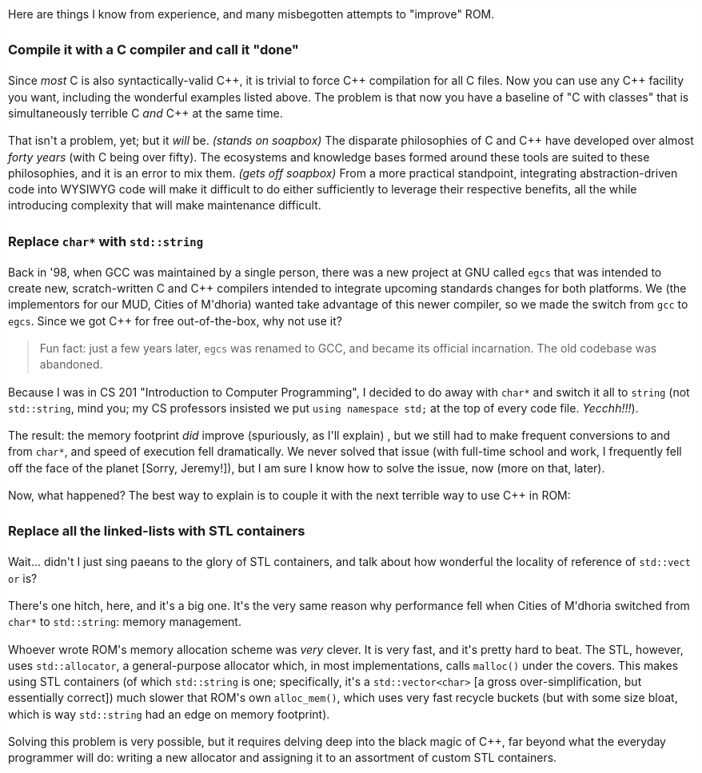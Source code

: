 Here are things I know from experience, and many misbegotten attempts to "improve" ROM. 

### Compile it with a C compiler and call it "done"

Since _most_ C is also syntactically-valid C++, it is trivial to force C++ compilation for all C files.  Now you can use any C++ facility you want, including the wonderful examples listed above. The problem is that now you have a baseline of "C with classes" that is simultaneously terrible C _and_ C++ at the same time.

That isn't a problem, yet; but it _will_ be. _(stands on soapbox)_ The disparate philosophies of C and C++ have developed over almost _forty years_ (with C being over fifty). The ecosystems and knowledge bases formed around these tools are suited to these philosophies, and it is an error to mix them. _(gets off soapbox)_ From a more practical standpoint, integrating abstraction-driven code into WYSIWYG code will make it difficult to do either sufficiently to leverage their respective benefits, all the while introducing complexity that will make maintenance difficult.

### Replace `char*` with `std::string`

Back in '98, when GCC was maintained by a single person, there was a new project at GNU called `egcs` that was intended to create new, scratch-written C and C++ compilers intended to integrate upcoming standards changes for both platforms. We (the implementors for our MUD, Cities of M'dhoria) wanted take advantage of this newer compiler, so we made the switch from `gcc` to `egcs`. Since we got C++ for free out-of-the-box, why not use it?

> Fun fact: just a few years later, `egcs` was renamed to GCC, and became its official incarnation. The old codebase was abandoned.

Because I was in CS 201 "Introduction to Computer Programming", I decided to do away with `char*` and switch it all to `string` (not `std::string`, mind you; my CS professors insisted we put `using namespace std;` at the top of every code file. _Yecchh!!!_).

The result: the memory footprint _did_ improve (spuriously, as I'll explain) , but we still had to make frequent conversions to and from `char*`, and speed of execution fell dramatically. We never solved that issue (with full-time school and work, I frequently fell off the face of the planet [Sorry, Jeremy!]), but I am sure I know how to solve the issue, now (more on that, later).

Now, what happened? The best way to explain is to couple it with the next terrible way to use C++ in ROM:

### Replace all the linked-lists with STL containers

Wait... didn't I just sing paeans to the glory of STL containers, and talk about how wonderful the locality of reference of `std::vector` is?

There's one hitch, here, and it's a big one. It's the very same reason why performance fell when Cities of M'dhoria switched from `char*` to `std::string`: memory management.

Whoever wrote ROM's memory allocation scheme was _very_ clever. It is very fast, and it's pretty hard to beat. The STL, however, uses `std::allocator`, a general-purpose allocator which, in most implementations, calls `malloc()` under the covers. This makes using STL containers (of which `std::string` is one; specifically, it's a `std::vector<char>` [a gross over-simplification, but essentially correct]) much slower that ROM's own `alloc_mem()`, which uses very fast recycle buckets (but with some size bloat, which is way `std::string` had an edge on memory footprint).

Solving this problem is very possible, but it requires delving deep into the black magic of C++, far beyond what the everyday programmer will do: writing a new allocator and assigning it to an assortment of custom STL containers.
